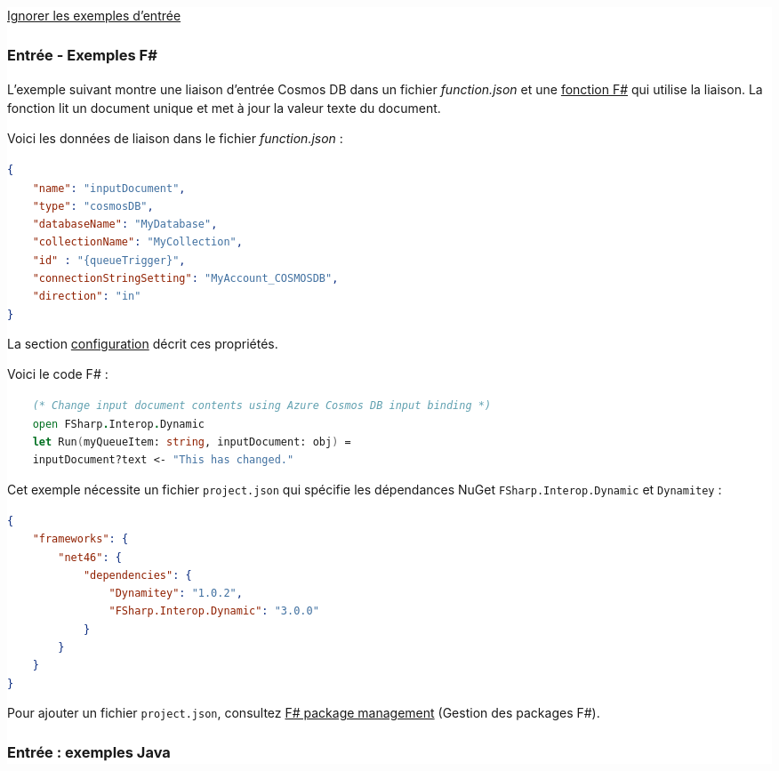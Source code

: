 [Ignorer les exemples d’entrée](#input---attributes)

<a name="infsharp"></a>

### <a name="input---f-examples"></a>Entrée - Exemples F#

L’exemple suivant montre une liaison d’entrée Cosmos DB dans un fichier *function.json* et une [fonction F#](functions-reference-fsharp.md) qui utilise la liaison. La fonction lit un document unique et met à jour la valeur texte du document.

Voici les données de liaison dans le fichier *function.json* :

```json
{
    "name": "inputDocument",
    "type": "cosmosDB",
    "databaseName": "MyDatabase",
    "collectionName": "MyCollection",
    "id" : "{queueTrigger}",
    "connectionStringSetting": "MyAccount_COSMOSDB",
    "direction": "in"
}
```

La section [configuration](#input---configuration) décrit ces propriétés.

Voici le code F# :

```fsharp
    (* Change input document contents using Azure Cosmos DB input binding *)
    open FSharp.Interop.Dynamic
    let Run(myQueueItem: string, inputDocument: obj) =
    inputDocument?text <- "This has changed."
```

Cet exemple nécessite un fichier `project.json` qui spécifie les dépendances NuGet `FSharp.Interop.Dynamic` et `Dynamitey` :

```json
{
    "frameworks": {
        "net46": {
            "dependencies": {
                "Dynamitey": "1.0.2",
                "FSharp.Interop.Dynamic": "3.0.0"
            }
        }
    }
}
```

Pour ajouter un fichier `project.json`, consultez [F# package management](functions-reference-fsharp.md#package) (Gestion des packages F#).

### <a name="input---java-examples"></a>Entrée : exemples Java
